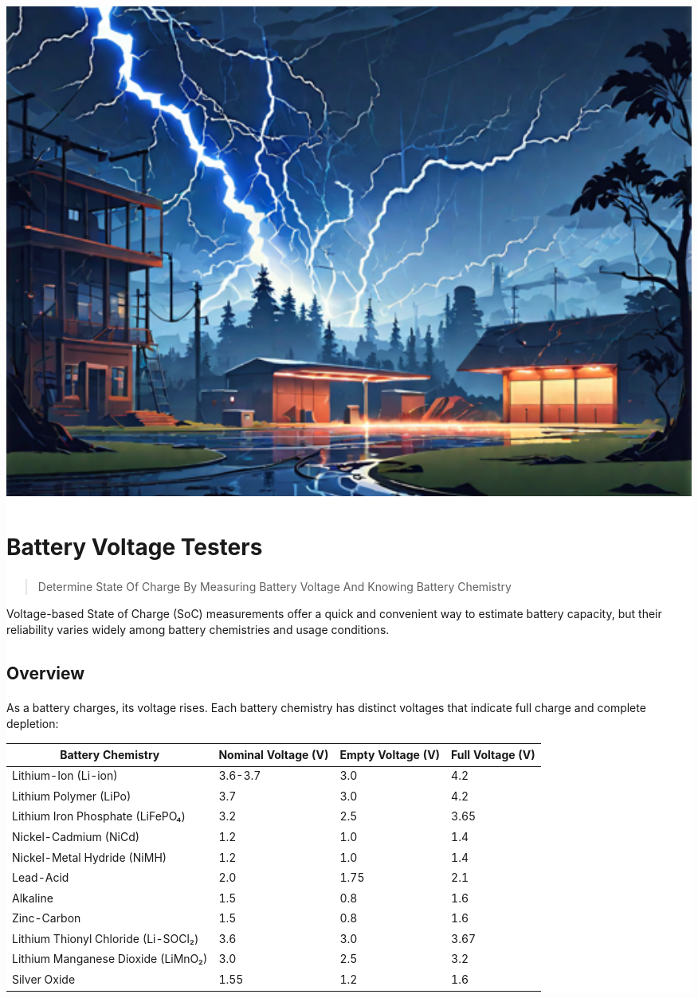<img src="/assets/images/lightning.png" width="100%" height="100%" />

# Battery Voltage Testers

> Determine State Of Charge By Measuring Battery Voltage And Knowing Battery Chemistry

Voltage-based State of Charge (SoC) measurements offer a quick and convenient way to estimate battery capacity, but their reliability varies widely among battery chemistries and usage conditions.

## Overview
As a battery charges, its voltage rises. Each battery chemistry has distinct voltages that indicate full charge and complete depletion:

| Battery Chemistry                     | Nominal Voltage (V) | Empty Voltage (V) | Full Voltage (V) |
|---------------------------------------|----------------------|--------------------|-------------------|
| Lithium-Ion (Li-ion)                  | 3.6-3.7             | 3.0               | 4.2              |
| Lithium Polymer (LiPo)                | 3.7                 | 3.0               | 4.2              |
| Lithium Iron Phosphate (LiFePO₄)      | 3.2                 | 2.5               | 3.65             |
| Nickel-Cadmium (NiCd)                 | 1.2                 | 1.0               | 1.4              |
| Nickel-Metal Hydride (NiMH)           | 1.2                 | 1.0               | 1.4              |
| Lead-Acid                             | 2.0                 | 1.75              | 2.1              |
| Alkaline                              | 1.5                 | 0.8               | 1.6              |
| Zinc-Carbon                           | 1.5                 | 0.8               | 1.6              |
| Lithium Thionyl Chloride (Li-SOCl₂)   | 3.6                 | 3.0               | 3.67             |
| Lithium Manganese Dioxide (LiMnO₂)    | 3.0                 | 2.5               | 3.2              |
| Silver Oxide                          | 1.55                | 1.2               | 1.6              |
